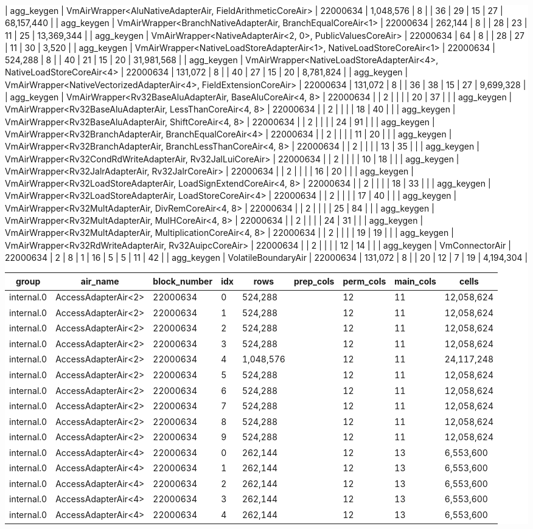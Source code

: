 | agg_keygen | VmAirWrapper<AluNativeAdapterAir, FieldArithmeticCoreAir> | 22000634 | 1,048,576 | 8 |  | 36 | 29 | 15 | 27 | 68,157,440 | 
| agg_keygen | VmAirWrapper<BranchNativeAdapterAir, BranchEqualCoreAir<1> | 22000634 | 262,144 | 8 |  | 28 | 23 | 11 | 25 | 13,369,344 | 
| agg_keygen | VmAirWrapper<NativeAdapterAir<2, 0>, PublicValuesCoreAir> | 22000634 | 64 | 8 |  | 28 | 27 | 11 | 30 | 3,520 | 
| agg_keygen | VmAirWrapper<NativeLoadStoreAdapterAir<1>, NativeLoadStoreCoreAir<1> | 22000634 | 524,288 | 8 |  | 40 | 21 | 15 | 20 | 31,981,568 | 
| agg_keygen | VmAirWrapper<NativeLoadStoreAdapterAir<4>, NativeLoadStoreCoreAir<4> | 22000634 | 131,072 | 8 |  | 40 | 27 | 15 | 20 | 8,781,824 | 
| agg_keygen | VmAirWrapper<NativeVectorizedAdapterAir<4>, FieldExtensionCoreAir> | 22000634 | 131,072 | 8 |  | 36 | 38 | 15 | 27 | 9,699,328 | 
| agg_keygen | VmAirWrapper<Rv32BaseAluAdapterAir, BaseAluCoreAir<4, 8> | 22000634 |  | 2 |  |  |  | 20 | 37 |  | 
| agg_keygen | VmAirWrapper<Rv32BaseAluAdapterAir, LessThanCoreAir<4, 8> | 22000634 |  | 2 |  |  |  | 18 | 40 |  | 
| agg_keygen | VmAirWrapper<Rv32BaseAluAdapterAir, ShiftCoreAir<4, 8> | 22000634 |  | 2 |  |  |  | 24 | 91 |  | 
| agg_keygen | VmAirWrapper<Rv32BranchAdapterAir, BranchEqualCoreAir<4> | 22000634 |  | 2 |  |  |  | 11 | 20 |  | 
| agg_keygen | VmAirWrapper<Rv32BranchAdapterAir, BranchLessThanCoreAir<4, 8> | 22000634 |  | 2 |  |  |  | 13 | 35 |  | 
| agg_keygen | VmAirWrapper<Rv32CondRdWriteAdapterAir, Rv32JalLuiCoreAir> | 22000634 |  | 2 |  |  |  | 10 | 18 |  | 
| agg_keygen | VmAirWrapper<Rv32JalrAdapterAir, Rv32JalrCoreAir> | 22000634 |  | 2 |  |  |  | 16 | 20 |  | 
| agg_keygen | VmAirWrapper<Rv32LoadStoreAdapterAir, LoadSignExtendCoreAir<4, 8> | 22000634 |  | 2 |  |  |  | 18 | 33 |  | 
| agg_keygen | VmAirWrapper<Rv32LoadStoreAdapterAir, LoadStoreCoreAir<4> | 22000634 |  | 2 |  |  |  | 17 | 40 |  | 
| agg_keygen | VmAirWrapper<Rv32MultAdapterAir, DivRemCoreAir<4, 8> | 22000634 |  | 2 |  |  |  | 25 | 84 |  | 
| agg_keygen | VmAirWrapper<Rv32MultAdapterAir, MulHCoreAir<4, 8> | 22000634 |  | 2 |  |  |  | 24 | 31 |  | 
| agg_keygen | VmAirWrapper<Rv32MultAdapterAir, MultiplicationCoreAir<4, 8> | 22000634 |  | 2 |  |  |  | 19 | 19 |  | 
| agg_keygen | VmAirWrapper<Rv32RdWriteAdapterAir, Rv32AuipcCoreAir> | 22000634 |  | 2 |  |  |  | 12 | 14 |  | 
| agg_keygen | VmConnectorAir | 22000634 | 2 | 8 | 1 | 16 | 5 | 5 | 11 | 42 | 
| agg_keygen | VolatileBoundaryAir | 22000634 | 131,072 | 8 |  | 20 | 12 | 7 | 19 | 4,194,304 | 

| group | air_name | block_number | idx | rows | prep_cols | perm_cols | main_cols | cells |
| --- | --- | --- | --- | --- | --- | --- | --- | --- |
| internal.0 | AccessAdapterAir<2> | 22000634 | 0 | 524,288 |  | 12 | 11 | 12,058,624 | 
| internal.0 | AccessAdapterAir<2> | 22000634 | 1 | 524,288 |  | 12 | 11 | 12,058,624 | 
| internal.0 | AccessAdapterAir<2> | 22000634 | 2 | 524,288 |  | 12 | 11 | 12,058,624 | 
| internal.0 | AccessAdapterAir<2> | 22000634 | 3 | 524,288 |  | 12 | 11 | 12,058,624 | 
| internal.0 | AccessAdapterAir<2> | 22000634 | 4 | 1,048,576 |  | 12 | 11 | 24,117,248 | 
| internal.0 | AccessAdapterAir<2> | 22000634 | 5 | 524,288 |  | 12 | 11 | 12,058,624 | 
| internal.0 | AccessAdapterAir<2> | 22000634 | 6 | 524,288 |  | 12 | 11 | 12,058,624 | 
| internal.0 | AccessAdapterAir<2> | 22000634 | 7 | 524,288 |  | 12 | 11 | 12,058,624 | 
| internal.0 | AccessAdapterAir<2> | 22000634 | 8 | 524,288 |  | 12 | 11 | 12,058,624 | 
| internal.0 | AccessAdapterAir<2> | 22000634 | 9 | 524,288 |  | 12 | 11 | 12,058,624 | 
| internal.0 | AccessAdapterAir<4> | 22000634 | 0 | 262,144 |  | 12 | 13 | 6,553,600 | 
| internal.0 | AccessAdapterAir<4> | 22000634 | 1 | 262,144 |  | 12 | 13 | 6,553,600 | 
| internal.0 | AccessAdapterAir<4> | 22000634 | 2 | 262,144 |  | 12 | 13 | 6,553,600 | 
| internal.0 | AccessAdapterAir<4> | 22000634 | 3 | 262,144 |  | 12 | 13 | 6,553,600 | 
| internal.0 | AccessAdapterAir<4> | 22000634 | 4 | 262,144 |  | 12 | 13 | 6,553,600 | 
